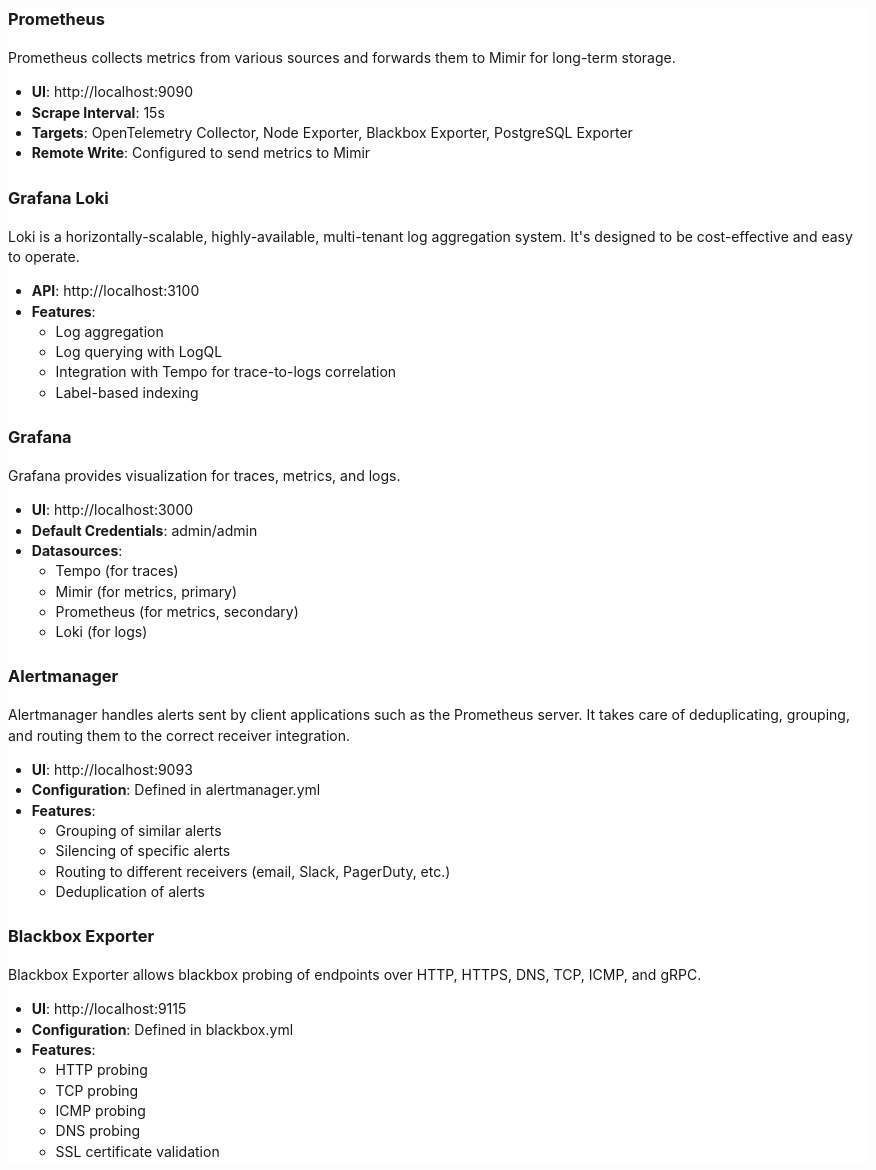 ### Prometheus

Prometheus collects metrics from various sources and forwards them to Mimir for long-term storage.

- **UI**: http://localhost:9090
- **Scrape Interval**: 15s
- **Targets**: OpenTelemetry Collector, Node Exporter, Blackbox Exporter, PostgreSQL Exporter
- **Remote Write**: Configured to send metrics to Mimir

### Grafana Loki

Loki is a horizontally-scalable, highly-available, multi-tenant log aggregation system. It's designed to be
cost-effective and easy to operate.

- **API**: http://localhost:3100
- **Features**:
  - Log aggregation
  - Log querying with LogQL
  - Integration with Tempo for trace-to-logs correlation
  - Label-based indexing

### Grafana

Grafana provides visualization for traces, metrics, and logs.

- **UI**: http://localhost:3000
- **Default Credentials**: admin/admin
- **Datasources**:
  - Tempo (for traces)
  - Mimir (for metrics, primary)
  - Prometheus (for metrics, secondary)
  - Loki (for logs)

### Alertmanager

Alertmanager handles alerts sent by client applications such as the Prometheus server. It takes care of deduplicating,
grouping, and routing them to the correct receiver integration.

- **UI**: http://localhost:9093
- **Configuration**: Defined in alertmanager.yml
- **Features**:
  - Grouping of similar alerts
  - Silencing of specific alerts
  - Routing to different receivers (email, Slack, PagerDuty, etc.)
  - Deduplication of alerts

### Blackbox Exporter

Blackbox Exporter allows blackbox probing of endpoints over HTTP, HTTPS, DNS, TCP, ICMP, and gRPC.

- **UI**: http://localhost:9115
- **Configuration**: Defined in blackbox.yml
- **Features**:
  - HTTP probing
  - TCP probing
  - ICMP probing
  - DNS probing
  - SSL certificate validation
